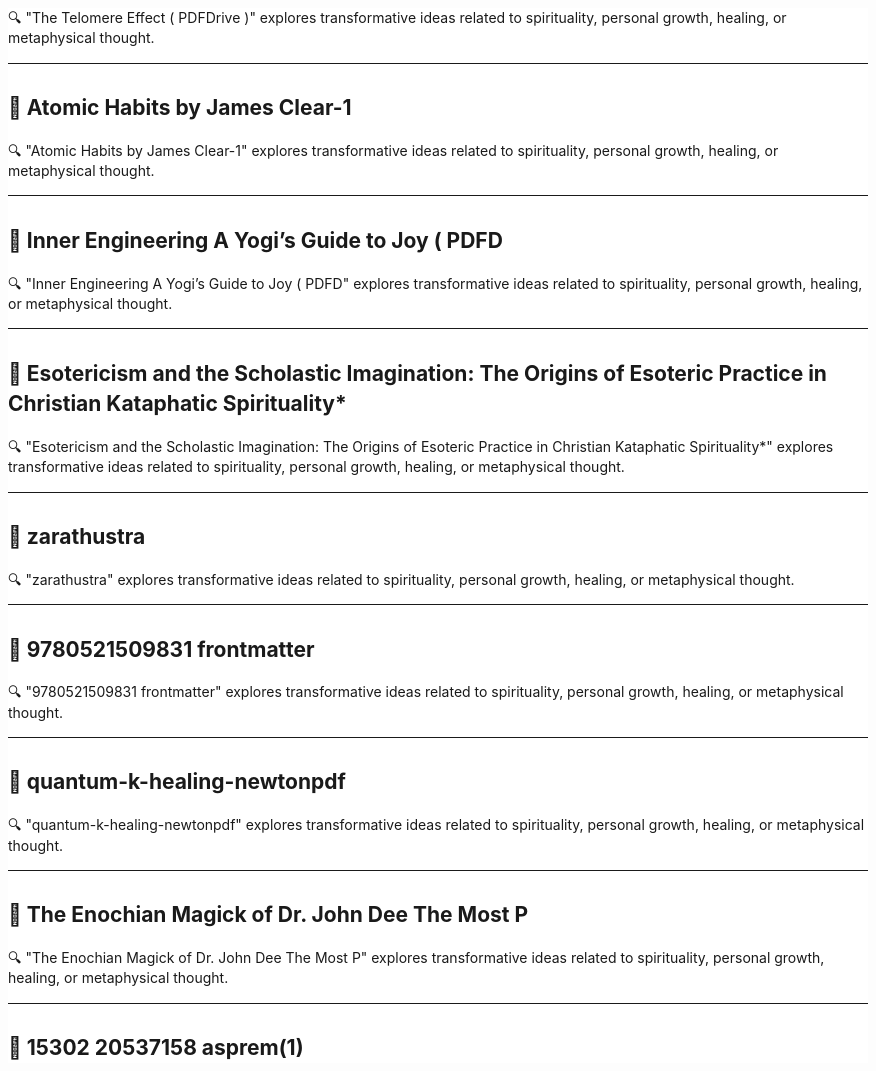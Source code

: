 🔍 "The Telomere Effect ( PDFDrive )" explores transformative ideas related to spirituality, personal growth, healing, or metaphysical thought.

---
## 📖 Atomic Habits by James Clear-1

🔍 "Atomic Habits by James Clear-1" explores transformative ideas related to spirituality, personal growth, healing, or metaphysical thought.

---
## 📖 Inner Engineering  A Yogi’s Guide to Joy ( PDFD

🔍 "Inner Engineering  A Yogi’s Guide to Joy ( PDFD" explores transformative ideas related to spirituality, personal growth, healing, or metaphysical thought.

---
## 📖 Esotericism and the Scholastic Imagination: The Origins of Esoteric Practice in Christian Kataphatic Spirituality*

🔍 "Esotericism and the Scholastic Imagination: The Origins of Esoteric Practice in Christian Kataphatic Spirituality*" explores transformative ideas related to spirituality, personal growth, healing, or metaphysical thought.

---
## 📖 zarathustra

🔍 "zarathustra" explores transformative ideas related to spirituality, personal growth, healing, or metaphysical thought.

---
## 📖 9780521509831 frontmatter

🔍 "9780521509831 frontmatter" explores transformative ideas related to spirituality, personal growth, healing, or metaphysical thought.

---
## 📖 quantum-k-healing-newtonpdf

🔍 "quantum-k-healing-newtonpdf" explores transformative ideas related to spirituality, personal growth, healing, or metaphysical thought.

---
## 📖 The Enochian Magick of Dr. John Dee  The Most P

🔍 "The Enochian Magick of Dr. John Dee  The Most P" explores transformative ideas related to spirituality, personal growth, healing, or metaphysical thought.

---
## 📖 15302 20537158 asprem(1)
